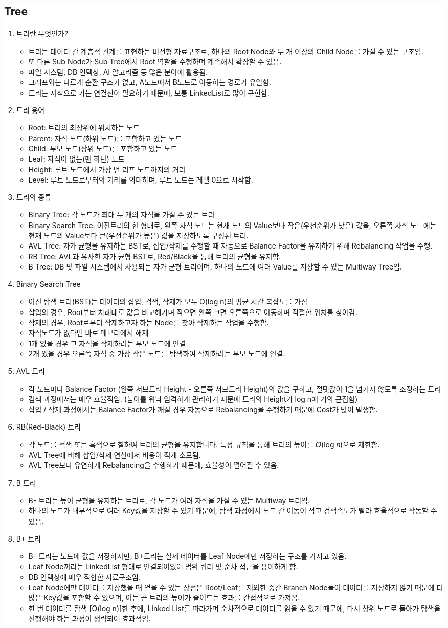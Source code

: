 
## Tree

1. 트리란 무엇인가?
    - 트리는 데이터 간 계층적 관계를 표현하는 비선형 자료구조로, 하나의 Root Node와 두 개 이상의 Child Node를 가질 수 있는 구조임.
    - 또 다른 Sub Node가 Sub Tree에서 Root 역할을 수행하며 계속해서 확장할 수 있음. 
    - 파일 시스템, DB 인덱싱, AI 알고리즘 등 많은 분야에 활용됨.
    - 그래프와는 다르게 순환 구조가 없고, A노드에서 B노드로 이동하는 경로가 유일함.
    - 트리는 자식으로 가는 연결선이 필요하기 떄문에, 보통 LinkedList로 많이 구현함. 

2. 트리 용어
    - Root: 트리의 최상위에 위치하는 노드
    - Parent: 자식 노드(하위 노드)를 포함하고 있는 노드 
    - Child: 부모 노드(상위 노드)를 포함하고 있는 노드
    - Leaf: 자식이 없는(맨 하단) 노드
    - Height: 루트 노드에서 가장 먼 리프 노드까지의 거리
    - Level: 루트 노드로부터의 거리를 의미하며, 루트 노드는 레벨 0으로 시작함.

3. 트리의 종류
    - Binary Tree: 각 노드가 최대 두 개의 자식을 가질 수 있는 트리
    - Binary Search Tree: 이진트리의 한 형태로, 왼쪽 자식 노드는 현재 노드의 Value보다 작은(우선순위가 낮은) 값을, 오른쪽 자식 노드에는 현재 노드의 Value보다 큰(우선순위가 높은) 값을 저장하도록 구성된 트리. 
    - AVL Tree: 자가 균형을 유지하는 BST로, 삽입/삭제를 수행할 때 자동으로 Balance Factor을 유지하기 위해 Rebalancing 작업을 수행.
    - RB Tree: AVL과 유사한 자가 균형 BST로, Red/Black을 통해 트리의 균형을 유지함. 
    - B Tree: DB 및 파일 시스템에서 사용되는 자가 균형 트리이며, 하나의 노드에 여러 Value를 저장할 수 있는 Multiway Tree임.


4. Binary Search Tree
    - 이진 탐색 트리(BST)는 데이터의 삽입, 검색, 삭제가 모두 O(log n)의 평균 시간 복잡도를 가짐
    - 삽입의 경우, Root부터 차례대로 값을 비교해가며 작으면 왼쪽 크면 오른쪽으로 이동하며 적절한 위치를 찾아감.
    - 삭제의 경우, Root로부터 삭제하고자 하는 Node를 찾아 삭제하는 작업을 수행함. 
    - 자식노드가 없다면 바로 메모리에서 해제
    - 1개 있을 경우 그 자식을 삭제하려는 부모 노드에 연결
    - 2개 있을 경우 오른쪽 자식 중 가장 작은 노드를 탐색하여 삭제하려는 부모 노드에 연결.
    
5. AVL 트리
    - 각 노드마다 Balance Factor (왼쪽 서브트리 Height - 오른쪽 서브트리 Height)의 값을 구하고, 절댓값이 1을 넘기지 않도록 조정하는 트리
    -  검색 과정에서는 매우 효율적임. (높이를 워낙 엄격하게 관리하기 때문에 트리의 Height가 log n에 거의 근접함)
    - 삽입 / 삭제 과정에서는 Balance Factor가 깨질 경우 자동으로 Rebalancing을 수행하기 때문에 Cost가 많이 발생함.


6. RB(Red-Black) 트리
    - 각 노드를 적색 또는 흑색으로 칠하여 트리의 균형을 유지합니다. 특정 규칙을 통해 트리의 높이를 𝑂(log 𝑛)으로 제한함.
    - AVL Tree에 비해 삽입/삭제 연산에서 비용이 적게 소모됨.
    - AVL Tree보다 유연하게 Rebalancing을 수행하기 때문에, 효율성이 떨어질 수 있음.


7. B 트리
    - B- 트리는 높이 균형을 유지하는 트리로, 각 노드가 여러 자식을 가질 수 있는 Multiway 트리임.
    - 하나의 노드가 내부적으로 여러 Key값을 저장할 수 있기 때문에, 탐색 과정에서 노드 간 이동이 적고 검색속도가 빨라 효율적으로 작동할 수 있음.


8. B+ 트리
    - B- 트리는 노드에 값을 저장하지만, B+트리는 실제 데이터를 Leaf Node에만 저장하는 구조를 가지고 있음.
    - Leaf Node끼리는 LinkedList 형태로 연결되어있어 범위 쿼리 및 순차 접근을 용이하게 함.
    - DB 인덱싱에 매우 적합한 자료구조임.
    - Leaf Node에만 데이터를 저장했을 때 얻을 수 있는 장점은 Root/Leaf를 제외한 중간 Branch Node들이 데이터를 저장하지 않기 때문에 더 많은 Key값을 포함할 수 있으며, 이는 곧 트리의 높이가 줄어드는 효과를 간접적으로 가져옴.
    - 한 번 데이터를 탐색 [O(log n)]한 후에, Linked List를 따라가며 순차적으로 데이터를 읽을 수 있기 때문에, 다시 상위 노드로 돌아가 탐색을 진행해야 하는 과정이 생략되어 효과적임.

